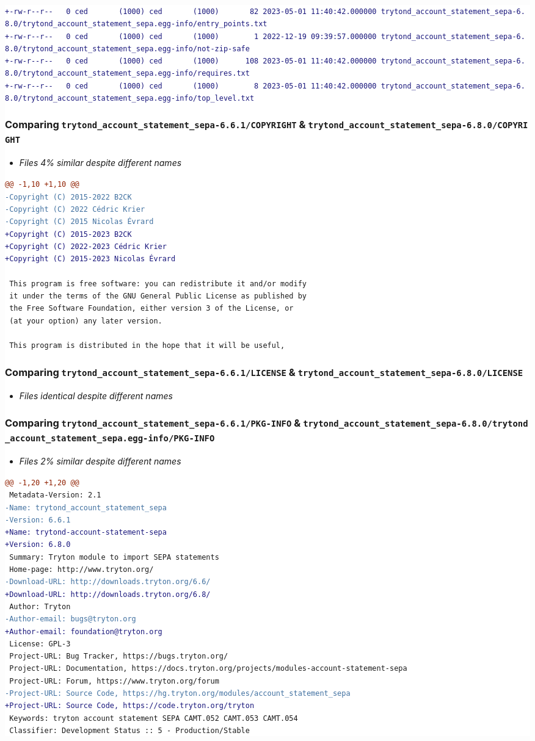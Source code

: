 ```diff
+-rw-r--r--   0 ced       (1000) ced       (1000)       82 2023-05-01 11:40:42.000000 trytond_account_statement_sepa-6.8.0/trytond_account_statement_sepa.egg-info/entry_points.txt
+-rw-r--r--   0 ced       (1000) ced       (1000)        1 2022-12-19 09:39:57.000000 trytond_account_statement_sepa-6.8.0/trytond_account_statement_sepa.egg-info/not-zip-safe
+-rw-r--r--   0 ced       (1000) ced       (1000)      108 2023-05-01 11:40:42.000000 trytond_account_statement_sepa-6.8.0/trytond_account_statement_sepa.egg-info/requires.txt
+-rw-r--r--   0 ced       (1000) ced       (1000)        8 2023-05-01 11:40:42.000000 trytond_account_statement_sepa-6.8.0/trytond_account_statement_sepa.egg-info/top_level.txt
```

### Comparing `trytond_account_statement_sepa-6.6.1/COPYRIGHT` & `trytond_account_statement_sepa-6.8.0/COPYRIGHT`

 * *Files 4% similar despite different names*

```diff
@@ -1,10 +1,10 @@
-Copyright (C) 2015-2022 B2CK
-Copyright (C) 2022 Cédric Krier
-Copyright (C) 2015 Nicolas Évrard
+Copyright (C) 2015-2023 B2CK
+Copyright (C) 2022-2023 Cédric Krier
+Copyright (C) 2015-2023 Nicolas Évrard
 
 This program is free software: you can redistribute it and/or modify
 it under the terms of the GNU General Public License as published by
 the Free Software Foundation, either version 3 of the License, or
 (at your option) any later version.
 
 This program is distributed in the hope that it will be useful,
```

### Comparing `trytond_account_statement_sepa-6.6.1/LICENSE` & `trytond_account_statement_sepa-6.8.0/LICENSE`

 * *Files identical despite different names*

### Comparing `trytond_account_statement_sepa-6.6.1/PKG-INFO` & `trytond_account_statement_sepa-6.8.0/trytond_account_statement_sepa.egg-info/PKG-INFO`

 * *Files 2% similar despite different names*

```diff
@@ -1,20 +1,20 @@
 Metadata-Version: 2.1
-Name: trytond_account_statement_sepa
-Version: 6.6.1
+Name: trytond-account-statement-sepa
+Version: 6.8.0
 Summary: Tryton module to import SEPA statements
 Home-page: http://www.tryton.org/
-Download-URL: http://downloads.tryton.org/6.6/
+Download-URL: http://downloads.tryton.org/6.8/
 Author: Tryton
-Author-email: bugs@tryton.org
+Author-email: foundation@tryton.org
 License: GPL-3
 Project-URL: Bug Tracker, https://bugs.tryton.org/
 Project-URL: Documentation, https://docs.tryton.org/projects/modules-account-statement-sepa
 Project-URL: Forum, https://www.tryton.org/forum
-Project-URL: Source Code, https://hg.tryton.org/modules/account_statement_sepa
+Project-URL: Source Code, https://code.tryton.org/tryton
 Keywords: tryton account statement SEPA CAMT.052 CAMT.053 CAMT.054
 Classifier: Development Status :: 5 - Production/Stable
```